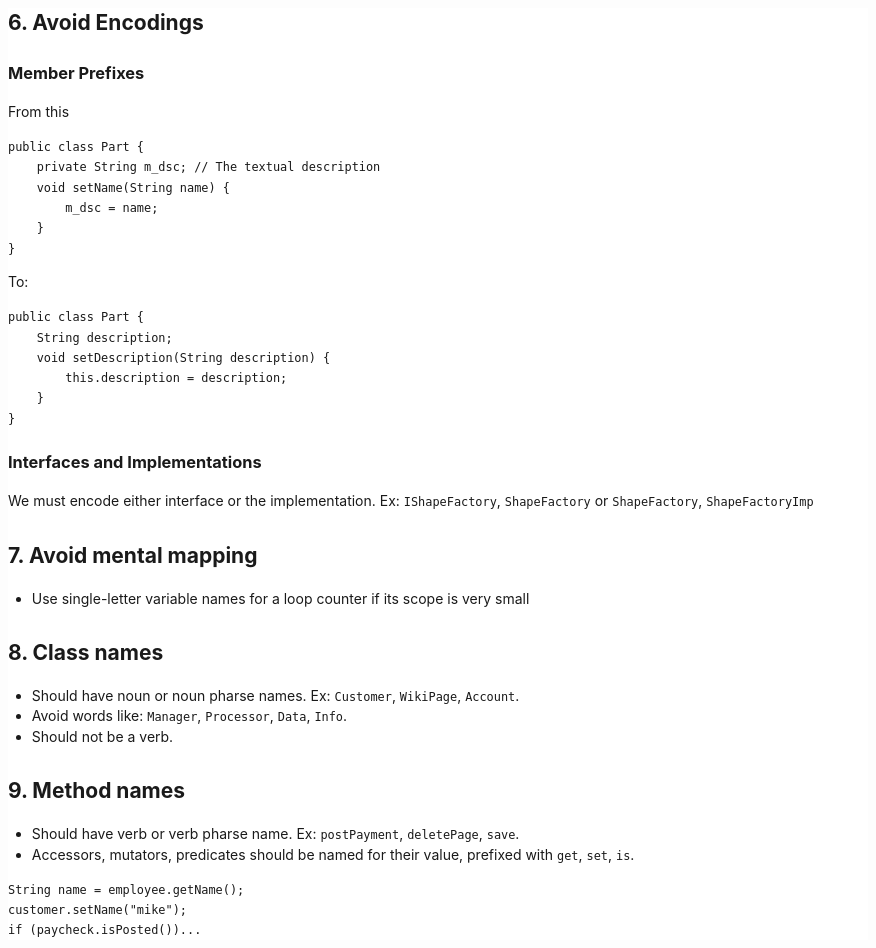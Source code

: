 ## 6. Avoid Encodings

### Member Prefixes

From this

```
public class Part {
    private String m_dsc; // The textual description
    void setName(String name) {
        m_dsc = name;
    }
}
```

To:

```
public class Part {
    String description;
    void setDescription(String description) {
        this.description = description;
    }
}
```

### 

### Interfaces and Implementations

We must encode either interface or the implementation. Ex: `IShapeFactory`, `ShapeFactory` or `ShapeFactory`, `ShapeFactoryImp`

## 

## 7. Avoid mental mapping

- Use single-letter variable names for a loop counter if its scope is very small

## 

## 8. Class names

- Should have noun or noun pharse names. Ex: `Customer`, `WikiPage`, `Account`.
- Avoid words like: `Manager`, `Processor`, `Data`, `Info`.
- Should not be a verb.

## 9. Method names

- Should have verb or verb pharse name. Ex: `postPayment`, `deletePage`, `save`.
- Accessors, mutators, predicates should be named for their value, prefixed with `get`, `set`, `is`.

```
String name = employee.getName();
customer.setName("mike");
if (paycheck.isPosted())...
```
